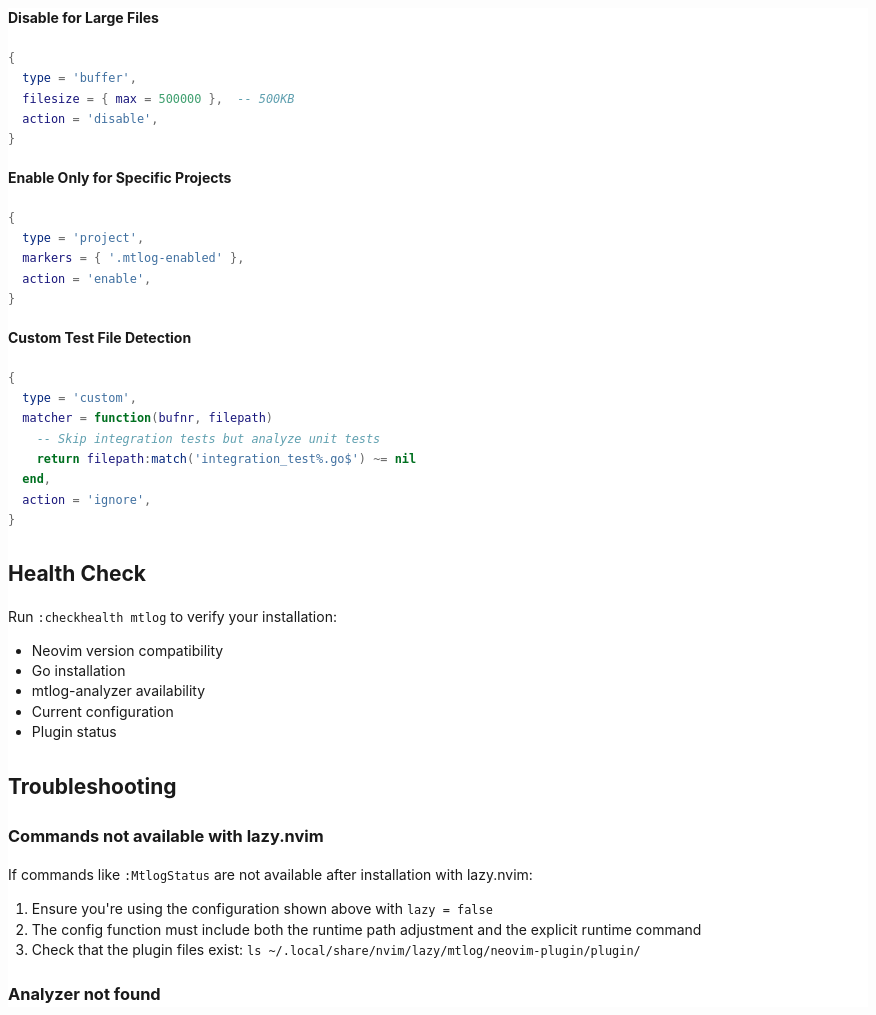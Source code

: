 #### Disable for Large Files
```lua
{
  type = 'buffer',
  filesize = { max = 500000 },  -- 500KB
  action = 'disable',
}
```

#### Enable Only for Specific Projects
```lua
{
  type = 'project',
  markers = { '.mtlog-enabled' },
  action = 'enable',
}
```

#### Custom Test File Detection
```lua
{
  type = 'custom',
  matcher = function(bufnr, filepath)
    -- Skip integration tests but analyze unit tests
    return filepath:match('integration_test%.go$') ~= nil
  end,
  action = 'ignore',
}
```

## Health Check

Run `:checkhealth mtlog` to verify your installation:

- Neovim version compatibility
- Go installation
- mtlog-analyzer availability
- Current configuration
- Plugin status

## Troubleshooting

### Commands not available with lazy.nvim

If commands like `:MtlogStatus` are not available after installation with lazy.nvim:

1. Ensure you're using the configuration shown above with `lazy = false`
2. The config function must include both the runtime path adjustment and the explicit runtime command
3. Check that the plugin files exist: `ls ~/.local/share/nvim/lazy/mtlog/neovim-plugin/plugin/`

### Analyzer not found
